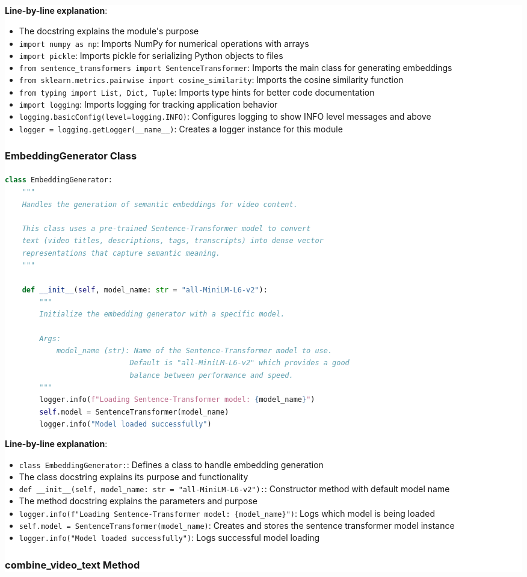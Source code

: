 **Line-by-line explanation**:
- The docstring explains the module's purpose
- `import numpy as np`: Imports NumPy for numerical operations with arrays
- `import pickle`: Imports pickle for serializing Python objects to files
- `from sentence_transformers import SentenceTransformer`: Imports the main class for generating embeddings
- `from sklearn.metrics.pairwise import cosine_similarity`: Imports the cosine similarity function
- `from typing import List, Dict, Tuple`: Imports type hints for better code documentation
- `import logging`: Imports logging for tracking application behavior
- `logging.basicConfig(level=logging.INFO)`: Configures logging to show INFO level messages and above
- `logger = logging.getLogger(__name__)`: Creates a logger instance for this module

### EmbeddingGenerator Class

```python
class EmbeddingGenerator:
    """
    Handles the generation of semantic embeddings for video content.
    
    This class uses a pre-trained Sentence-Transformer model to convert
    text (video titles, descriptions, tags, transcripts) into dense vector
    representations that capture semantic meaning.
    """
    
    def __init__(self, model_name: str = "all-MiniLM-L6-v2"):
        """
        Initialize the embedding generator with a specific model.
        
        Args:
            model_name (str): Name of the Sentence-Transformer model to use.
                             Default is "all-MiniLM-L6-v2" which provides a good
                             balance between performance and speed.
        """
        logger.info(f"Loading Sentence-Transformer model: {model_name}")
        self.model = SentenceTransformer(model_name)
        logger.info("Model loaded successfully")
```

**Line-by-line explanation**:
- `class EmbeddingGenerator:`: Defines a class to handle embedding generation
- The class docstring explains its purpose and functionality
- `def __init__(self, model_name: str = "all-MiniLM-L6-v2"):`: Constructor method with default model name
- The method docstring explains the parameters and purpose
- `logger.info(f"Loading Sentence-Transformer model: {model_name}")`: Logs which model is being loaded
- `self.model = SentenceTransformer(model_name)`: Creates and stores the sentence transformer model instance
- `logger.info("Model loaded successfully")`: Logs successful model loading

### combine_video_text Method
